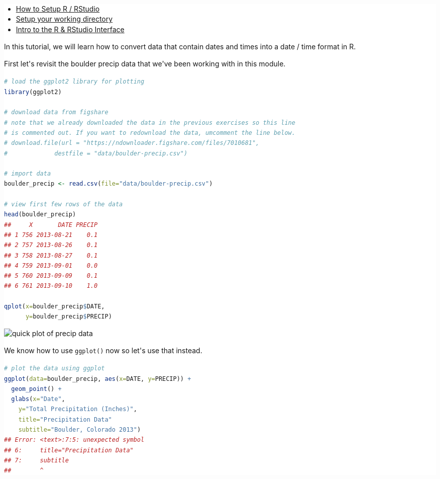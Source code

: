 * [How to Setup R / RStudio](/courses/earth-analytics/document-your-science/setup-r-rstudio/)
* [Setup your working directory](/courses/earth-analytics/document-your-science/setup-working-directory/)
* [Intro to the R & RStudio Interface](/courses/earth-analytics/document-your-science/intro-to-r-and-rstudio)

</div>


In this tutorial, we will learn how to convert data that contain dates and times
into a date / time format in R.

First let's revisit the boulder precip data that we've been working with in
this module.


```r
# load the ggplot2 library for plotting
library(ggplot2)

# download data from figshare
# note that we already downloaded the data in the previous exercises so this line
# is commented out. If you want to redownload the data, umcomment the line below.
# download.file(url = "https://ndownloader.figshare.com/files/7010681",
#             destfile = "data/boulder-precip.csv")

# import data
boulder_precip <- read.csv(file="data/boulder-precip.csv")

# view first few rows of the data
head(boulder_precip)
##     X       DATE PRECIP
## 1 756 2013-08-21    0.1
## 2 757 2013-08-26    0.1
## 3 758 2013-08-27    0.1
## 4 759 2013-09-01    0.0
## 5 760 2013-09-09    0.1
## 6 761 2013-09-10    1.0

qplot(x=boulder_precip$DATE,
      y=boulder_precip$PRECIP)
```

<img src="{{ site.url }}/images/rfigs/courses/earth-analytics/week02/time-series-dates-r/2017-01-25-R02-date-format-R/import-data-1.png" title="quick plot of precip data" alt="quick plot of precip data" width="100%" />

We know how to use `ggplot()` now so let's use that instead.


```r
# plot the data using ggplot
ggplot(data=boulder_precip, aes(x=DATE, y=PRECIP)) +
  geom_point() +
  glabs(x="Date",
    y="Total Precipitation (Inches)",
    title="Precipitation Data"
    subtitle="Boulder, Colorado 2013")
## Error: <text>:7:5: unexpected symbol
## 6:     title="Precipitation Data"
## 7:     subtitle
##        ^
```
